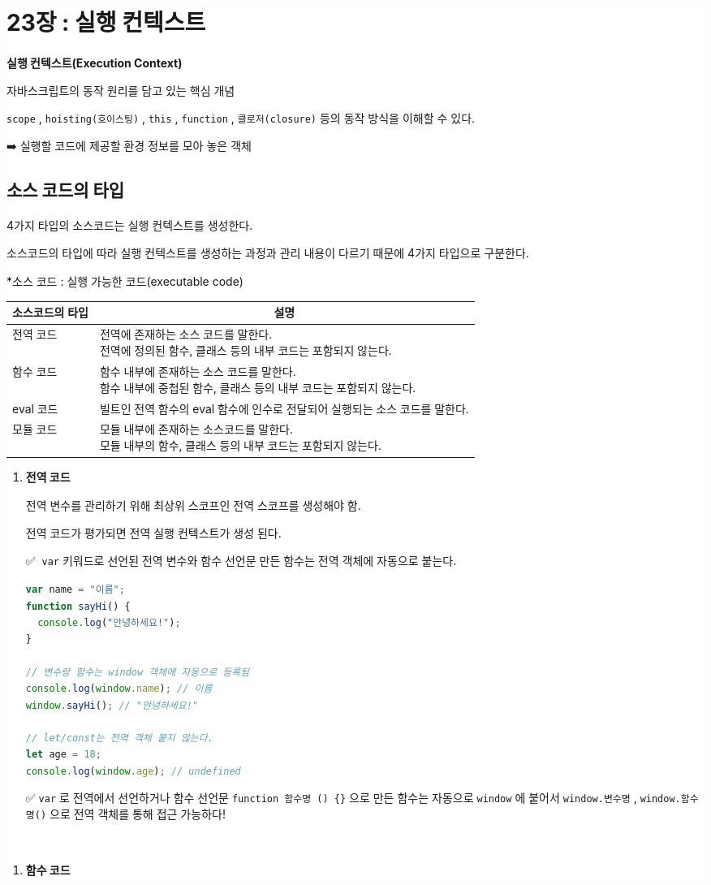 # 23장 : 실행 컨텍스트

**실행 컨텍스트(Execution Context)**

자바스크립트의 동작 원리를 담고 있는 핵심 개념

`scope` , `hoisting(호이스팅)` , `this` , `function` , `클로저(closure)` 등의 동작 방식을 이해할 수 있다.

➡️ 실행할 코드에 제공할 환경 정보를 모아 놓은 객체

## 소스 코드의 타입

4가지 타입의 소스코드는 실행 컨텍스트를 생성한다.

소스코드의 타입에 따라 실행 컨텍스트를 생성하는 과정과 관리 내용이 다르기 때문에 4가지 타입으로 구분한다.

\*소스 코드 : 실행 가능한 코드(executable code)

| 소스코드의 타입 | 설명                                                                                                             |
| --------------- | ---------------------------------------------------------------------------------------------------------------- |
| 전역 코드       | 전역에 존재하는 소스 코드를 말한다. <br/>전역에 정의된 함수, 클래스 등의 내부 코드는 포함되지 않는다.            |
| 함수 코드       | 함수 내부에 존재하는 소스 코드를 말한다. <br/> 함수 내부에 중첩된 함수, 클래스 등의 내부 코드는 포함되지 않는다. |
| eval 코드       | 빌트인 전역 함수의 eval 함수에 인수로 전달되어 실행되는 소스 코드를 말한다.                                      |
| 모듈 코드       | 모듈 내부에 존재하는 소스코드를 말한다. <br/> 모듈 내부의 함수, 클래스 등의 내부 코드는 포함되지 않는다.         |

1. **전역 코드**

   전역 변수를 관리하기 위해 최상위 스코프인 전역 스코프를 생성해야 함.

   전역 코드가 평가되면 전역 실행 컨텍스트가 생성 된다.

   ✅  `var` 키워드로 선언된 전역 변수와 함수 선언문 만든 함수는 전역 객체에 자동으로 붙는다.

   ```jsx
   var name = "이름";
   function sayHi() {
     console.log("안녕하세요!");
   }

   // 변수랑 함수는 window 객체에 자동으로 등록됨
   console.log(window.name); // 이름
   window.sayHi(); // "안녕하세요!"

   // let/const는 전역 객체 붙지 않는다.
   let age = 18;
   console.log(window.age); // undefined
   ```

   ✅ `var` 로 전역에서 선언하거나 함수 선언문 `function 함수명 () {}` 으로 만든 함수는 자동으로 `window` 에 붙어서 `window.변수명` , `window.함수명()` 으로 전역 객체를 통해 접근 가능하다!

<br/>

1. **함수 코드**
